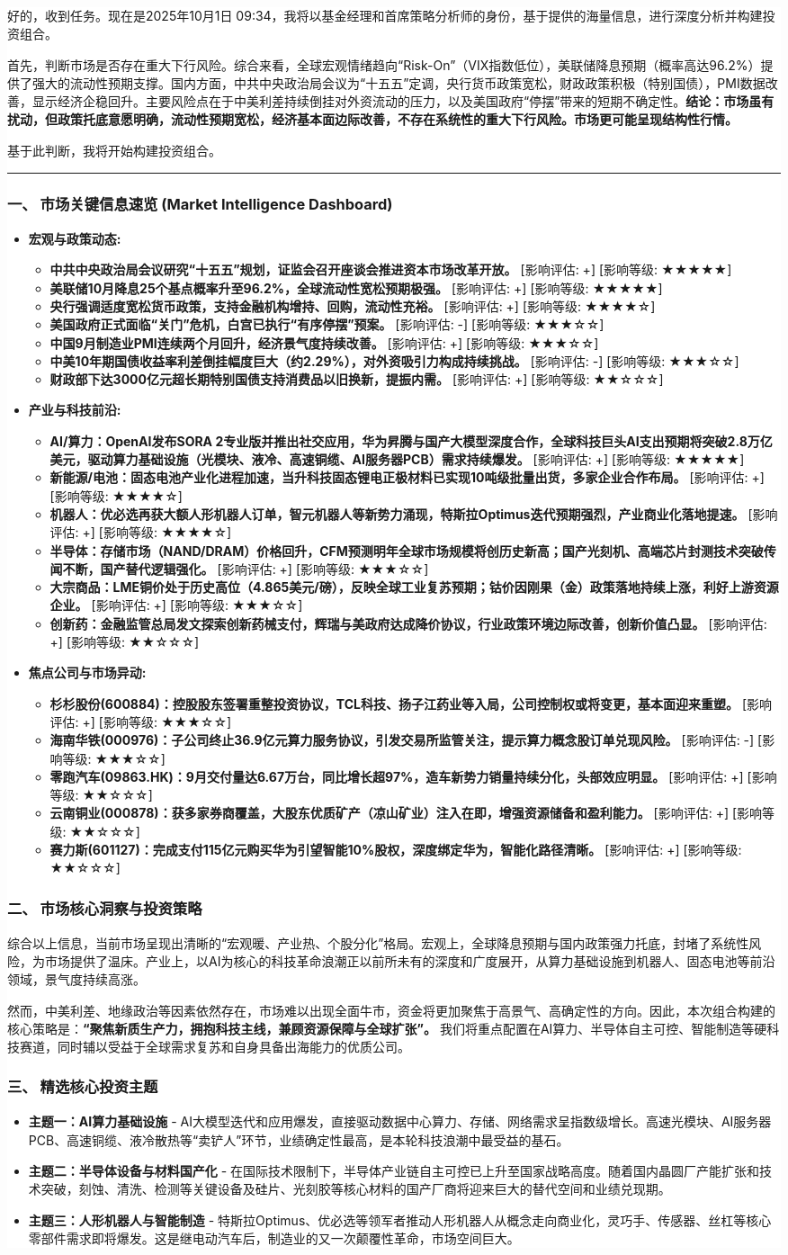 好的，收到任务。现在是2025年10月1日 09:34，我将以基金经理和首席策略分析师的身份，基于提供的海量信息，进行深度分析并构建投资组合。

首先，判断市场是否存在重大下行风险。综合来看，全球宏观情绪趋向“Risk-On”（VIX指数低位），美联储降息预期（概率高达96.2%）提供了强大的流动性预期支撑。国内方面，中共中央政治局会议为“十五五”定调，央行货币政策宽松，财政政策积极（特别国债），PMI数据改善，显示经济企稳回升。主要风险点在于中美利差持续倒挂对外资流动的压力，以及美国政府“停摆”带来的短期不确定性。**结论：市场虽有扰动，但政策托底意愿明确，流动性预期宽松，经济基本面边际改善，不存在系统性的重大下行风险。市场更可能呈现结构性行情。**

基于此判断，我将开始构建投资组合。

---

### **一、 市场关键信息速览 (Market Intelligence Dashboard)**

*   **宏观与政策动态:**
    *   **中共中央政治局会议研究“十五五”规划，证监会召开座谈会推进资本市场改革开放。** [影响评估: +] [影响等级: ★★★★★]
    *   **美联储10月降息25个基点概率升至96.2%，全球流动性宽松预期极强。** [影响评估: +] [影响等级: ★★★★★]
    *   **央行强调适度宽松货币政策，支持金融机构增持、回购，流动性充裕。** [影响评估: +] [影响等级: ★★★★☆]
    *   **美国政府正式面临“关门”危机，白宫已执行“有序停摆”预案。** [影响评估: -] [影响等级: ★★★☆☆]
    *   **中国9月制造业PMI连续两个月回升，经济景气度持续改善。** [影响评估: +] [影响等级: ★★★☆☆]
    *   **中美10年期国债收益率利差倒挂幅度巨大（约2.29%），对外资吸引力构成持续挑战。** [影响评估: -] [影响等级: ★★★☆☆]
    *   **财政部下达3000亿元超长期特别国债支持消费品以旧换新，提振内需。** [影响评估: +] [影响等级: ★★☆☆☆]

*   **产业与科技前沿:**
    *   **AI/算力：OpenAI发布SORA 2专业版并推出社交应用，华为昇腾与国产大模型深度合作，全球科技巨头AI支出预期将突破2.8万亿美元，驱动算力基础设施（光模块、液冷、高速铜缆、AI服务器PCB）需求持续爆发。** [影响评估: +] [影响等级: ★★★★★]
    *   **新能源/电池：固态电池产业化进程加速，当升科技固态锂电正极材料已实现10吨级批量出货，多家企业合作布局。** [影响评估: +] [影响等级: ★★★★☆]
    *   **机器人：优必选再获大额人形机器人订单，智元机器人等新势力涌现，特斯拉Optimus迭代预期强烈，产业商业化落地提速。** [影响评估: +] [影响等级: ★★★★☆]
    *   **半导体：存储市场（NAND/DRAM）价格回升，CFM预测明年全球市场规模将创历史新高；国产光刻机、高端芯片封测技术突破传闻不断，国产替代逻辑强化。** [影响评估: +] [影响等级: ★★★☆☆]
    *   **大宗商品：LME铜价处于历史高位（4.865美元/磅），反映全球工业复苏预期；钴价因刚果（金）政策落地持续上涨，利好上游资源企业。** [影响评估: +] [影响等级: ★★★☆☆]
    *   **创新药：金融监管总局发文探索创新药械支付，辉瑞与美政府达成降价协议，行业政策环境边际改善，创新价值凸显。** [影响评估: +] [影响等级: ★★☆☆☆]

*   **焦点公司与市场异动:**
    *   **杉杉股份(600884)：控股股东签署重整投资协议，TCL科技、扬子江药业等入局，公司控制权或将变更，基本面迎来重塑。** [影响评估: +] [影响等级: ★★★☆☆]
    *   **海南华铁(000976)：子公司终止36.9亿元算力服务协议，引发交易所监管关注，提示算力概念股订单兑现风险。** [影响评估: -] [影响等级: ★★★☆☆]
    *   **零跑汽车(09863.HK)：9月交付量达6.67万台，同比增长超97%，造车新势力销量持续分化，头部效应明显。** [影响评估: +] [影响等级: ★★☆☆☆]
    *   **云南铜业(000878)：获多家券商覆盖，大股东优质矿产（凉山矿业）注入在即，增强资源储备和盈利能力。** [影响评估: +] [影响等级: ★★☆☆☆]
    *   **赛力斯(601127)：完成支付115亿元购买华为引望智能10%股权，深度绑定华为，智能化路径清晰。** [影响评估: +] [影响等级: ★★☆☆☆]

### **二、 市场核心洞察与投资策略**

综合以上信息，当前市场呈现出清晰的“宏观暖、产业热、个股分化”格局。宏观上，全球降息预期与国内政策强力托底，封堵了系统性风险，为市场提供了温床。产业上，以AI为核心的科技革命浪潮正以前所未有的深度和广度展开，从算力基础设施到机器人、固态电池等前沿领域，景气度持续高涨。

然而，中美利差、地缘政治等因素依然存在，市场难以出现全面牛市，资金将更加聚焦于高景气、高确定性的方向。因此，本次组合构建的核心策略是：**“聚焦新质生产力，拥抱科技主线，兼顾资源保障与全球扩张”。** 我们将重点配置在AI算力、半导体自主可控、智能制造等硬科技赛道，同时辅以受益于全球需求复苏和自身具备出海能力的优质公司。

### **三、 精选核心投资主题**

*   **主题一：AI算力基础设施** - AI大模型迭代和应用爆发，直接驱动数据中心算力、存储、网络需求呈指数级增长。高速光模块、AI服务器PCB、高速铜缆、液冷散热等“卖铲人”环节，业绩确定性最高，是本轮科技浪潮中最受益的基石。

*   **主题二：半导体设备与材料国产化** - 在国际技术限制下，半导体产业链自主可控已上升至国家战略高度。随着国内晶圆厂产能扩张和技术突破，刻蚀、清洗、检测等关键设备及硅片、光刻胶等核心材料的国产厂商将迎来巨大的替代空间和业绩兑现期。

*   **主题三：人形机器人与智能制造** - 特斯拉Optimus、优必选等领军者推动人形机器人从概念走向商业化，灵巧手、传感器、丝杠等核心零部件需求即将爆发。这是继电动汽车后，制造业的又一次颠覆性革命，市场空间巨大。
